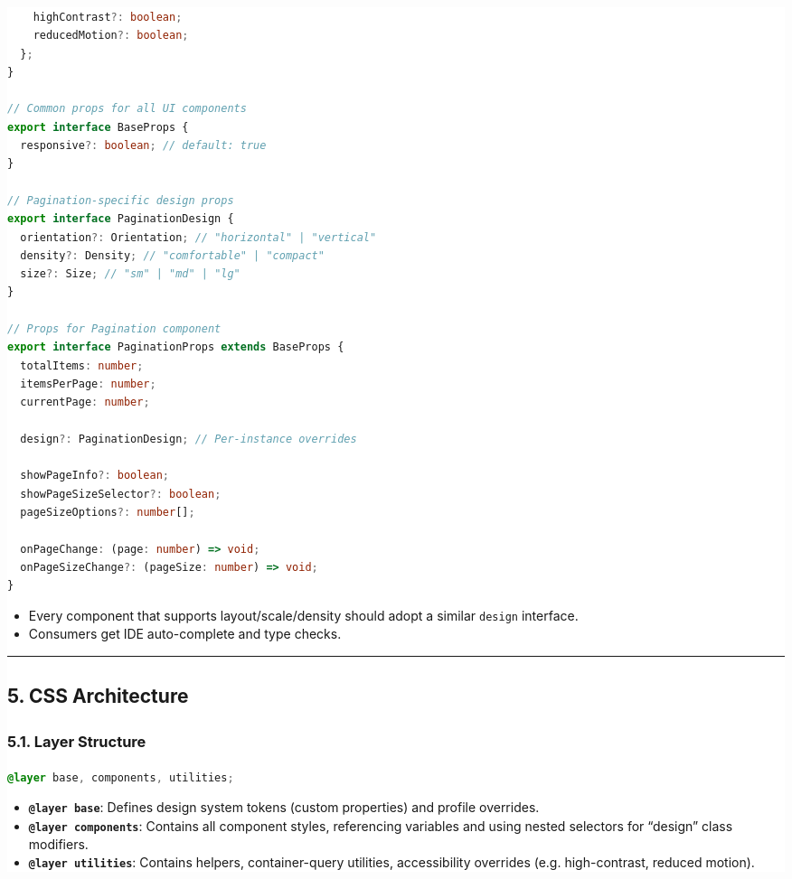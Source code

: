 ```ts
    highContrast?: boolean;
    reducedMotion?: boolean;
  };
}

// Common props for all UI components
export interface BaseProps {
  responsive?: boolean; // default: true
}

// Pagination-specific design props
export interface PaginationDesign {
  orientation?: Orientation; // "horizontal" | "vertical"
  density?: Density; // "comfortable" | "compact"
  size?: Size; // "sm" | "md" | "lg"
}

// Props for Pagination component
export interface PaginationProps extends BaseProps {
  totalItems: number;
  itemsPerPage: number;
  currentPage: number;

  design?: PaginationDesign; // Per-instance overrides

  showPageInfo?: boolean;
  showPageSizeSelector?: boolean;
  pageSizeOptions?: number[];

  onPageChange: (page: number) => void;
  onPageSizeChange?: (pageSize: number) => void;
}
```

- Every component that supports layout/scale/density should adopt a similar
  `design` interface.
- Consumers get IDE auto-complete and type checks.

---

## 5. CSS Architecture

### 5.1. Layer Structure

```css
@layer base, components, utilities;
```

- **`@layer base`**: Defines design system tokens (custom properties) and
  profile overrides.
- **`@layer components`**: Contains all component styles, referencing variables
  and using nested selectors for “design” class modifiers.
- **`@layer utilities`**: Contains helpers, container-query utilities,
  accessibility overrides (e.g. high-contrast, reduced motion).
